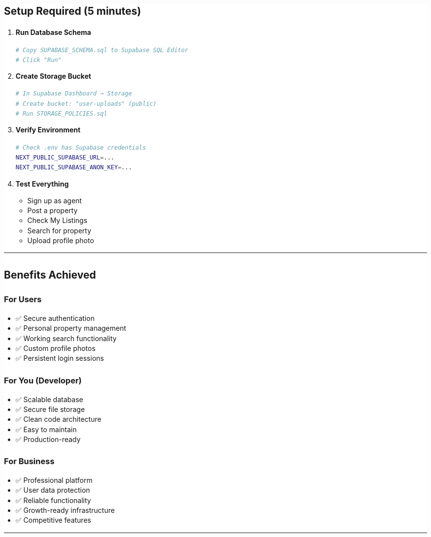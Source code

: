 ## Setup Required (5 minutes)

1. **Run Database Schema**
   ```bash
   # Copy SUPABASE_SCHEMA.sql to Supabase SQL Editor
   # Click "Run"
   ```

2. **Create Storage Bucket**
   ```bash
   # In Supabase Dashboard → Storage
   # Create bucket: "user-uploads" (public)
   # Run STORAGE_POLICIES.sql
   ```

3. **Verify Environment**
   ```bash
   # Check .env has Supabase credentials
   NEXT_PUBLIC_SUPABASE_URL=...
   NEXT_PUBLIC_SUPABASE_ANON_KEY=...
   ```

4. **Test Everything**
   - Sign up as agent
   - Post a property
   - Check My Listings
   - Search for property
   - Upload profile photo

---

## Benefits Achieved

### For Users
- ✅ Secure authentication
- ✅ Personal property management
- ✅ Working search functionality
- ✅ Custom profile photos
- ✅ Persistent login sessions

### For You (Developer)
- ✅ Scalable database
- ✅ Secure file storage
- ✅ Clean code architecture
- ✅ Easy to maintain
- ✅ Production-ready

### For Business
- ✅ Professional platform
- ✅ User data protection
- ✅ Reliable functionality
- ✅ Growth-ready infrastructure
- ✅ Competitive features

---